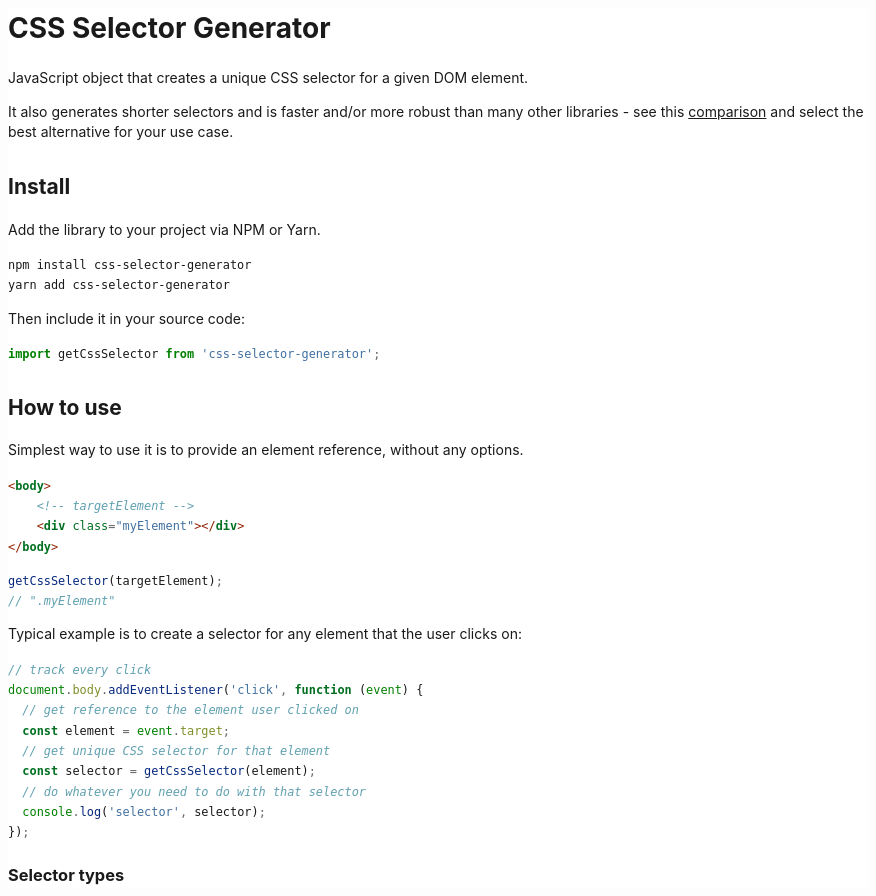 # CSS Selector Generator

JavaScript object that creates a unique CSS selector for a given DOM element.

It also generates shorter selectors and is faster and/or more robust than many other libraries - see this [comparison](https://github.com/fczbkk/css-selector-generator-benchmark) and select the best alternative for your use case.

## Install

Add the library to your project via NPM or Yarn.

```shell
npm install css-selector-generator
yarn add css-selector-generator
```

Then include it in your source code:

```javascript
import getCssSelector from 'css-selector-generator';
```

## How to use

Simplest way to use it is to provide an element reference, without any options.

```html
<body>
	<!-- targetElement -->
	<div class="myElement"></div>
</body>
```

```javascript
getCssSelector(targetElement);
// ".myElement"
```

Typical example is to create a selector for any element that the user clicks on:

```javascript
// track every click
document.body.addEventListener('click', function (event) {
  // get reference to the element user clicked on
  const element = event.target;
  // get unique CSS selector for that element
  const selector = getCssSelector(element);
  // do whatever you need to do with that selector
  console.log('selector', selector);
});
```

### Selector types

